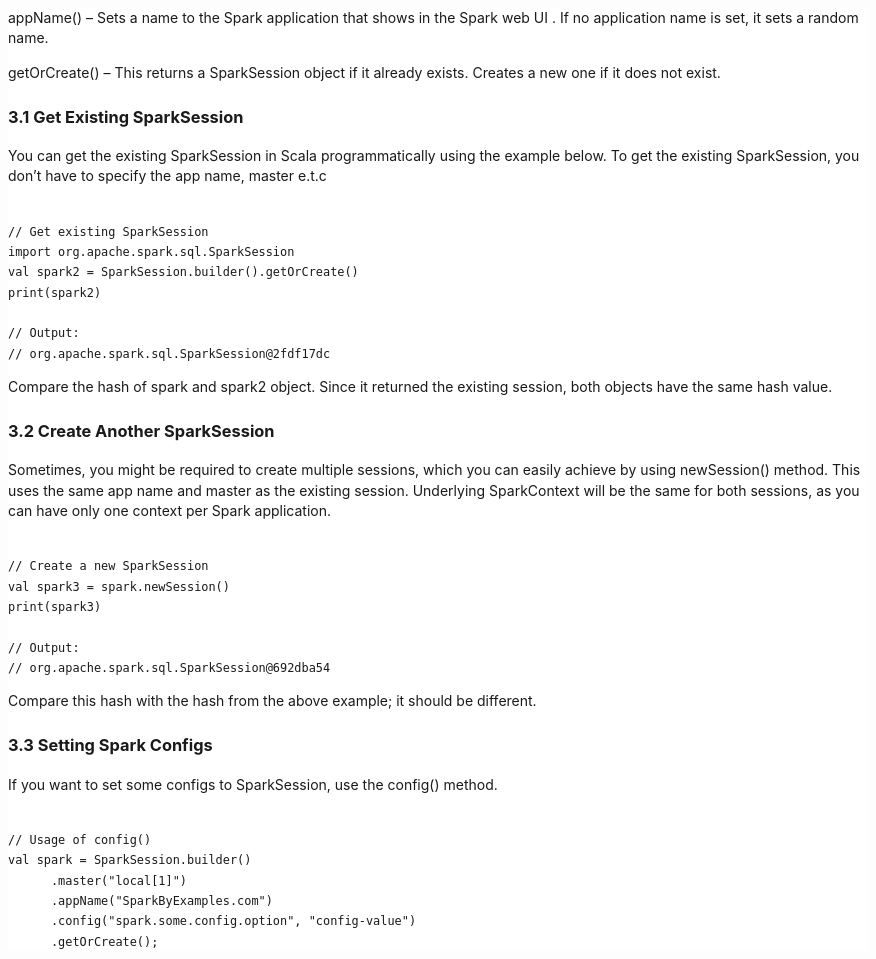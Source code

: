 appName() – Sets a name to the Spark application that shows in the Spark web UI . If no application name is set, it sets a random name.

getOrCreate() – This returns a SparkSession object if it already exists. Creates a new one if it does not exist.

### 3.1 Get Existing SparkSession

You can get the existing SparkSession in Scala programmatically using the example below. To get the existing SparkSession, you don’t have to specify the app name, master e.t.c

```

// Get existing SparkSession 
import org.apache.spark.sql.SparkSession
val spark2 = SparkSession.builder().getOrCreate()
print(spark2)

// Output:
// org.apache.spark.sql.SparkSession@2fdf17dc

```

Compare the hash of spark and spark2 object. Since it returned the existing session, both objects have the same hash value.

### 3.2 Create Another SparkSession

Sometimes, you might be required to create multiple sessions, which you can easily achieve by using newSession() method. This uses the same app name and master as the existing session. Underlying SparkContext will be the same for both sessions, as you can have only one context per Spark application.

```

// Create a new SparkSession
val spark3 = spark.newSession()
print(spark3)

// Output:
// org.apache.spark.sql.SparkSession@692dba54

```

Compare this hash with the hash from the above example; it should be different.

### 3.3 Setting Spark Configs

If you want to set some configs to SparkSession, use the config() method.

```

// Usage of config()
val spark = SparkSession.builder()
      .master("local[1]")
      .appName("SparkByExamples.com")
      .config("spark.some.config.option", "config-value")
      .getOrCreate();

```
